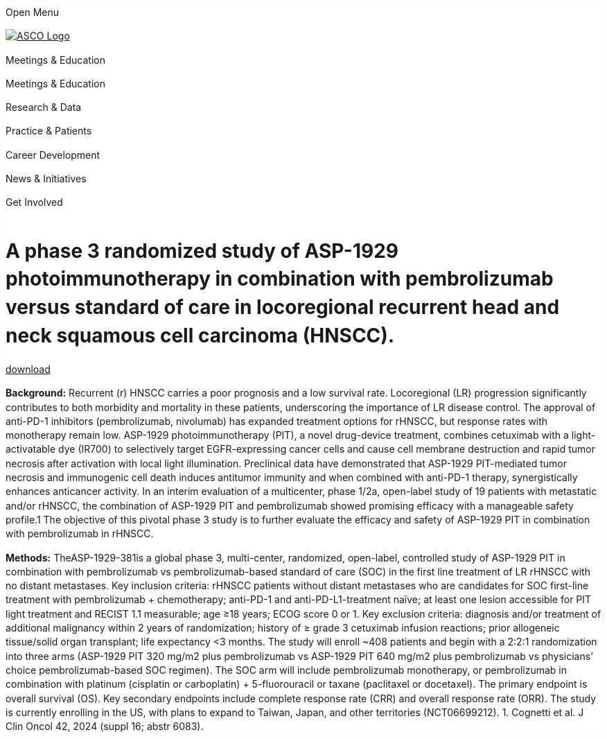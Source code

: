 Open Menu

[![ASCO Logo](https://www.asco.org/abstracts-presentations/assets/images/asco-logo-header-desktop-580.png)](https://www.asco.org/)

Meetings & Education

Meetings & Education

Research & Data

Practice & Patients

Career Development

News & Initiatives

Get Involved

# A phase 3 randomized study of ASP-1929 photoimmunotherapy in combination with pembrolizumab versus standard of care in locoregional recurrent head and neck squamous cell carcinoma (HNSCC).

[download](https://d32wbias3z7pxg.cloudfront.net/meeting/327/abstract/pdf/327-16372-253337.pdf)

**Background:** Recurrent (r) HNSCC carries a poor prognosis and a low survival rate. Locoregional (LR) progression significantly contributes to both morbidity and mortality in these patients, underscoring the importance of LR disease control. The approval of anti-PD-1 inhibitors (pembrolizumab, nivolumab) has expanded treatment options for rHNSCC, but response rates with monotherapy remain low. ASP-1929 photoimmunotherapy (PIT), a novel drug-device treatment, combines cetuximab with a light-activatable dye (IR700) to selectively target EGFR-expressing cancer cells and cause cell membrane destruction and rapid tumor necrosis after activation with local light illumination. Preclinical data have demonstrated that ASP-1929 PIT-mediated tumor necrosis and immunogenic cell death induces antitumor immunity and when combined with anti-PD-1 therapy, synergistically enhances anticancer activity. In an interim evaluation of a multicenter, phase 1/2a, open-label study of 19 patients with metastatic and/or rHNSCC, the combination of ASP-1929 PIT and pembrolizumab showed promising efficacy with a manageable safety profile.1 The objective of this pivotal phase 3 study is to further evaluate the efficacy and safety of ASP-1929 PIT in combination with pembrolizumab in rHNSCC.

**Methods:** TheASP-1929-381is a global phase 3, multi-center, randomized, open-label, controlled study of ASP-1929 PIT in combination with pembrolizumab vs pembrolizumab-based standard of care (SOC) in the first line treatment of LR rHNSCC with no distant metastases. Key inclusion criteria: rHNSCC patients without distant metastases who are candidates for SOC first-line treatment with pembrolizumab + chemotherapy; anti-PD-1 and anti-PD-L1-treatment naïve; at least one lesion accessible for PIT light treatment and RECIST 1.1 measurable; age ≥18 years; ECOG score 0 or 1. Key exclusion criteria: diagnosis and/or treatment of additional malignancy within 2 years of randomization; history of ≥ grade 3 cetuximab infusion reactions; prior allogeneic tissue/solid organ transplant; life expectancy <3 months. The study will enroll ~408 patients and begin with a 2:2:1 randomization into three arms (ASP-1929 PIT 320 mg/m2 plus pembrolizumab vs ASP-1929 PIT 640 mg/m2 plus pembrolizumab vs physicians’ choice pembrolizumab-based SOC regimen). The SOC arm will include pembrolizumab monotherapy, or pembrolizumab in combination with platinum (cisplatin or carboplatin) + 5-fluorouracil or taxane (paclitaxel or docetaxel). The primary endpoint is overall survival (OS). Key secondary endpoints include complete response rate (CRR) and overall response rate (ORR). The study is currently enrolling in the US, with plans to expand to Taiwan, Japan, and other territories (NCT06699212). 1. Cognetti et al. J Clin Oncol 42, 2024 (suppl 16; abstr 6083).
